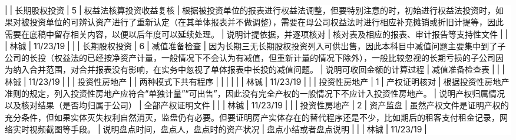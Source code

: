 |                                                                      | 长期股权投资      | 5        | 权益法核算投资收益复核                                                                                              | 根据被投资单位的报表进行权益法调整，但要特别注意的时，初始进行权益法投资时，如果对被投资单位的可辨认资产进行了重新认定（在其单体报表并不做调整），需要在母公司权益法时进行相应补充摊销或折旧计提等，因此需要在底稿中留存相关内容，以便以后年度可以延续处理。                                                                                                                                                                                                                                                                                                | 说明计提依据，并逐项核对                                                                                                                   | 核对表及相应的报表、审计报告等支持性文件                                      |                                                                                                                                 |                                                                                                                                | 林铖  | 11/23/19 |
|                                                                      | 长期股权投资      | 6        | 减值准备检查                                                                                                   | 因为长期三无长期股权投资列入可供出售，因此本科目中减值问题主要集中到了子公司的长投（权益法的已经按净资产计量，一般情况下不会认为有减值，但重新计量的情况下除外），一般比较忽视的长期亏损的子公司因为纳入合并范围，对合并报表没有影响，在实务中忽视了单体报表中长投的减值问题。                                                                                                                                                                                                                                                                                       | 说明可收回金额的计算过程                                                                                                                   | 减值准备检查表                                                   |                                                                                                                                 |                                                                                                                                | 林铖  | 11/23/19 |
|                                                                      | 投资性房地产      |          | 两种模式下共有程序                                                                                                |                                                                                                                                                                                                                                                                                                                                                                                                                               |                                                                                                                                |                                                           |                                                                                                                                 |                                                                                                                                | 林铖  | 11/23/19 |
|                                                                      | 投资性房地产      | 1        | 产权证明核对                                                                                                   | 根据投资性房地产准则的规定，列入投资性房地产应符合“单独计量”“可出售”，因此没有完全产权的一般情况下不应计入投资性房地产。                                                                                                                                                                                                                                                                                                                                                                | 说明产权归属情况以及核对结果（是否均归属于公司）                                                                                                       | 全部产权证明文件                                                  |                                                                                                                                 |                                                                                                                                | 林铖  | 11/23/19 |
|                                                                      | 投资性房地产      | 2        | 资产监盘                                                                                                     | 虽然产权文件是证明产权的充分条件，但如果实体灭失权利自然消灭，监盘仍有必要。但要证明房产实体存在的替代程序还是不少，比如期后的租客支付租金记录，网络实时视频截图等手段。                                                                                                                                                                                                                                                                                                                                          | 说明盘点时间，盘点人，盘点时的资产状况                                                                                                            | 盘点小结或者盘点说明                                                |                                                                                                                                 |                                                                                                                                | 林铖  | 11/23/19 |